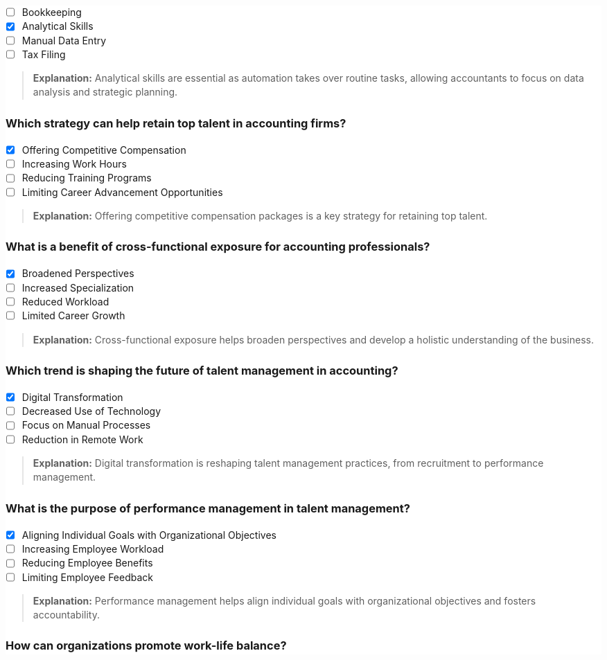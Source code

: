 - [ ] Bookkeeping
- [x] Analytical Skills
- [ ] Manual Data Entry
- [ ] Tax Filing

> **Explanation:** Analytical skills are essential as automation takes over routine tasks, allowing accountants to focus on data analysis and strategic planning.

### Which strategy can help retain top talent in accounting firms?

- [x] Offering Competitive Compensation
- [ ] Increasing Work Hours
- [ ] Reducing Training Programs
- [ ] Limiting Career Advancement Opportunities

> **Explanation:** Offering competitive compensation packages is a key strategy for retaining top talent.

### What is a benefit of cross-functional exposure for accounting professionals?

- [x] Broadened Perspectives
- [ ] Increased Specialization
- [ ] Reduced Workload
- [ ] Limited Career Growth

> **Explanation:** Cross-functional exposure helps broaden perspectives and develop a holistic understanding of the business.

### Which trend is shaping the future of talent management in accounting?

- [x] Digital Transformation
- [ ] Decreased Use of Technology
- [ ] Focus on Manual Processes
- [ ] Reduction in Remote Work

> **Explanation:** Digital transformation is reshaping talent management practices, from recruitment to performance management.

### What is the purpose of performance management in talent management?

- [x] Aligning Individual Goals with Organizational Objectives
- [ ] Increasing Employee Workload
- [ ] Reducing Employee Benefits
- [ ] Limiting Employee Feedback

> **Explanation:** Performance management helps align individual goals with organizational objectives and fosters accountability.

### How can organizations promote work-life balance?
